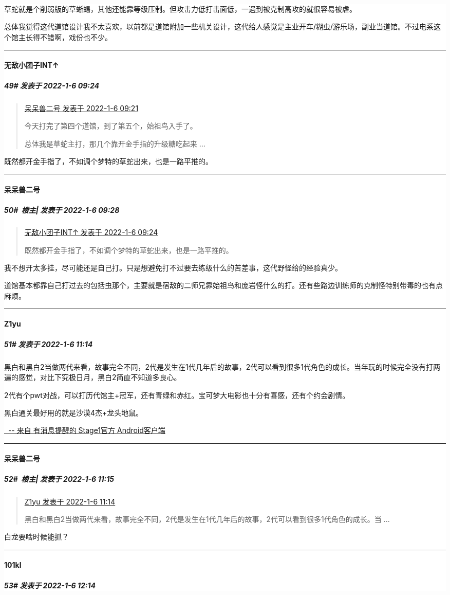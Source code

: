 草蛇就是个削弱版的草蜥蜴，其他还能靠等级压制。但攻击力低打击面低，一遇到被克制高攻的就很容易被虐。

总体我觉得这代道馆设计我不太喜欢，以前都是道馆附加一些机关设计，这代给人感觉是主业开车/糊虫/游乐场，副业当道馆。不过电系这个馆主长得不错啊，戏份也不少。

*****

####  无敌小团子INT↑  
##### 49#       发表于 2022-1-6 09:24

<blockquote><a href="httphttps://bbs.saraba1st.com/2b/forum.php?mod=redirect&amp;goto=findpost&amp;pid=54182576&amp;ptid=2045618" target="_blank">呆呆兽二号 发表于 2022-1-6 09:21</a>

今天打完了第四个道馆，到了第五个，始祖鸟入手了。

总体我是草蛇主打，那几个靠开金手指的升级糖吃起来 ...</blockquote>
既然都开金手指了，不如调个梦特的草蛇出来，也是一路平推的。

*****

####  呆呆兽二号  
##### 50#         楼主| 发表于 2022-1-6 09:28

<blockquote><a href="httphttps://bbs.saraba1st.com/2b/forum.php?mod=redirect&amp;goto=findpost&amp;pid=54182623&amp;ptid=2045618" target="_blank">无敌小团子INT↑ 发表于 2022-1-6 09:24</a>

既然都开金手指了，不如调个梦特的草蛇出来，也是一路平推的。</blockquote>
我不想开太多挂，尽可能还是自己打。只是想避免打不过要去练级什么的苦差事，这代野怪给的经验真少。

道馆基本都靠自己打过去的包括虫那个，主要就是宿敌的二师兄靠始祖鸟和庞岩怪什么的打。还有些路边训练师的克制怪特别带毒的也有点麻烦。

*****

####  Z1yu  
##### 51#       发表于 2022-1-6 11:14

黑白和黑白2当做两代来看，故事完全不同，2代是发生在1代几年后的故事，2代可以看到很多1代角色的成长。当年玩的时候完全没有打两遍的感觉，对比下究极日月，黑白2简直不知道多良心。

2代有个pwt对战，可以打历代馆主+冠军，还有青绿和赤红。宝可梦大电影也十分有喜感，还有个约会剧情。

黑白通关最好用的就是沙漠4杰+龙头地鼠。

[  -- 来自 有消息提醒的 Stage1官方 Android客户端](https://www.coolapk.com/apk/140634)

*****

####  呆呆兽二号  
##### 52#         楼主| 发表于 2022-1-6 11:15

<blockquote><a href="httphttps://bbs.saraba1st.com/2b/forum.php?mod=redirect&amp;goto=findpost&amp;pid=54184065&amp;ptid=2045618" target="_blank">Z1yu 发表于 2022-1-6 11:14</a>

黑白和黑白2当做两代来看，故事完全不同，2代是发生在1代几年后的故事，2代可以看到很多1代角色的成长。当 ...</blockquote>
白龙要啥时候能抓？

*****

####  101kl  
##### 53#       发表于 2022-1-6 12:14
